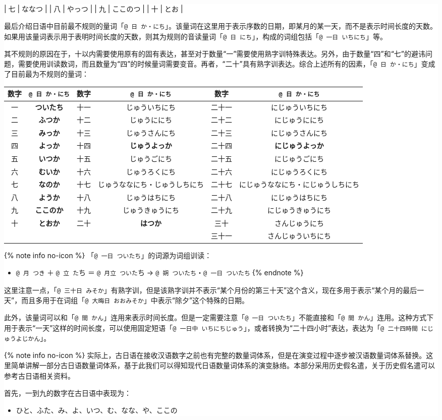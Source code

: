 | 七 | ななつ |
| 八 | やっつ |
| 九 | ここのつ |
| 十 | とお |

最后介绍日语中目前最不规则的量词「`@ 日 か・にち`」。该量词在这里用于表示序数的日期，即某月的某一天，而不是表示时间长度的天数。如果用该量词表示用于表明时间长度的天数，则其为规则的音读量词「`@ 日 にち`」，构成的词组包括「`@ 一日 いちにち`」等。

其不规则的原因在于，十以内需要使用原有的固有表达，甚至对于数量“一”需要使用熟字训特殊表达。另外，由于数量“四”和“七”的避讳问题，需要使用训读数词，而且数量为“四”的时候量词需要变音。再者，“二十”具有熟字训表达。综合上述所有的因素，「`@ 日 か・にち`」变成了目前最为不规则的量词：

| 数字 | `@ 日 か・にち` | 数字 | `@ 日 か・にち` | 数字 | `@ 日 か・にち` |
| :-: | :-: | :-: | :-: | :-: | :-: |
| 一 | **ついたち** | 十一 | じゅういちにち | 二十一 | にじゅういちにち |
| 二 | **ふつか** | 十二 | じゅうににち | 二十二 | にじゅうににち |
| 三 | **みっか** | 十三 | じゅうさんにち | 二十三 | にじゅうさんにち |
| 四 | **よっか** | 十四 | **じゅうよっか** | 二十四 | **にじゅうよっか** |
| 五 | **いつか** | 十五 | じゅうごにち | 二十五 | にじゅうごにち |
| 六 | **むいか** | 十六 | じゅうろくにち | 二十六 | にじゅうろくにち |
| 七 | **なのか** | 十七 | じゅうななにち・じゅうしちにち | 二十七 | にじゅうななにち・にじゅうしちにち |
| 八 | **ようか** | 十八 | じゅうはちにち | 二十八 | にじゅうはちにち |
| 九 | **ここのか** | 十九 | じゅうきゅうにち | 二十九 | にじゅうきゅうにち |
| 十 | **とおか** | 二十 | **はつか** | 三十 | さんじゅうにち |
|  |  |  |  | 三十一 | さんじゅういちにち |

{% note info no-icon %}
「`@ 一日 ついたち`」的词源为词组训读：

- `@ 月 つき` ＋ `@ 立 た`ち ＝ `@ 月立 ついた`ち → `@ 朔 ついたち`・`@ 一日 ついたち`
{% endnote %}

这里注意一点，「`@ 三十日 みそか`」有熟字训，但是该熟字训并不表示“某个月份的第三十天”这个含义，现在多用于表示“某个月的最后一天”，而且多用于在词组「`@ 大晦日 おおみそか`」中表示“除夕”这个特殊的日期。

此外，该量词可以和「`@ 間 かん`」连用来表示时间长度。但是一定需要注意「`@ 一日 ついたち`」不能直接和「`@ 間 かん`」连用。这种方式下用于表示“一天”这样的时间长度，可以使用固定短语「`@ 一日中 いちにちじゅう`」，或者转换为“二十四小时”表达，表达为「`@ 二十四時間 にじゅうよじかん`」。

{% note info no-icon %}
实际上，古日语在接收汉语数字之前也有完整的数量词体系，但是在演变过程中逐步被汉语数量词体系替换。这里简单讲解一部分古日语数量词体系，基于此我们可以得知现代日语数量词体系的演变脉络。本部分采用历史假名遣，关于历史假名遣可以参考古日语相关资料。

首先，一到九的数字在古日语中表现为：

- ひと、ふた、み、よ、いつ、む、なな、や、ここの
